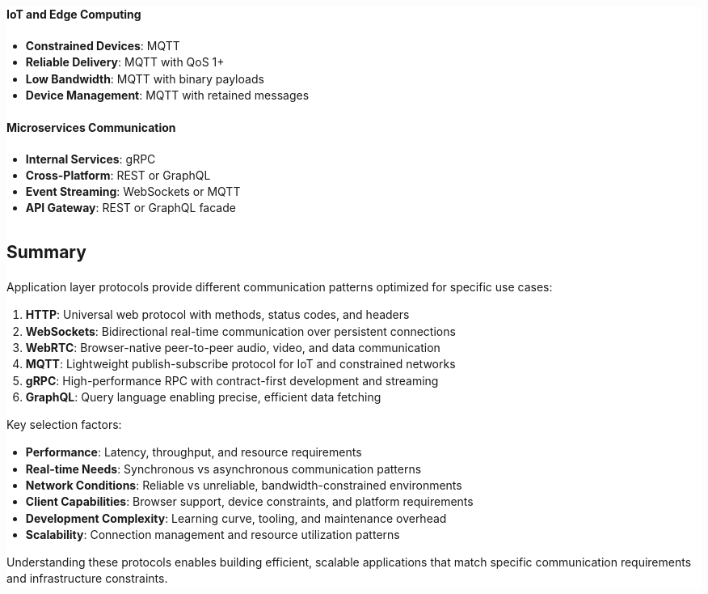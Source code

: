 #### **IoT and Edge Computing**
- **Constrained Devices**: MQTT
- **Reliable Delivery**: MQTT with QoS 1+
- **Low Bandwidth**: MQTT with binary payloads
- **Device Management**: MQTT with retained messages

#### **Microservices Communication**
- **Internal Services**: gRPC
- **Cross-Platform**: REST or GraphQL
- **Event Streaming**: WebSockets or MQTT
- **API Gateway**: REST or GraphQL facade

## Summary

Application layer protocols provide different communication patterns optimized for specific use cases:

1. **HTTP**: Universal web protocol with methods, status codes, and headers
2. **WebSockets**: Bidirectional real-time communication over persistent connections
3. **WebRTC**: Browser-native peer-to-peer audio, video, and data communication
4. **MQTT**: Lightweight publish-subscribe protocol for IoT and constrained networks
5. **gRPC**: High-performance RPC with contract-first development and streaming
6. **GraphQL**: Query language enabling precise, efficient data fetching

Key selection factors:
- **Performance**: Latency, throughput, and resource requirements
- **Real-time Needs**: Synchronous vs asynchronous communication patterns
- **Network Conditions**: Reliable vs unreliable, bandwidth-constrained environments
- **Client Capabilities**: Browser support, device constraints, and platform requirements
- **Development Complexity**: Learning curve, tooling, and maintenance overhead
- **Scalability**: Connection management and resource utilization patterns

Understanding these protocols enables building efficient, scalable applications that match specific communication requirements and infrastructure constraints.